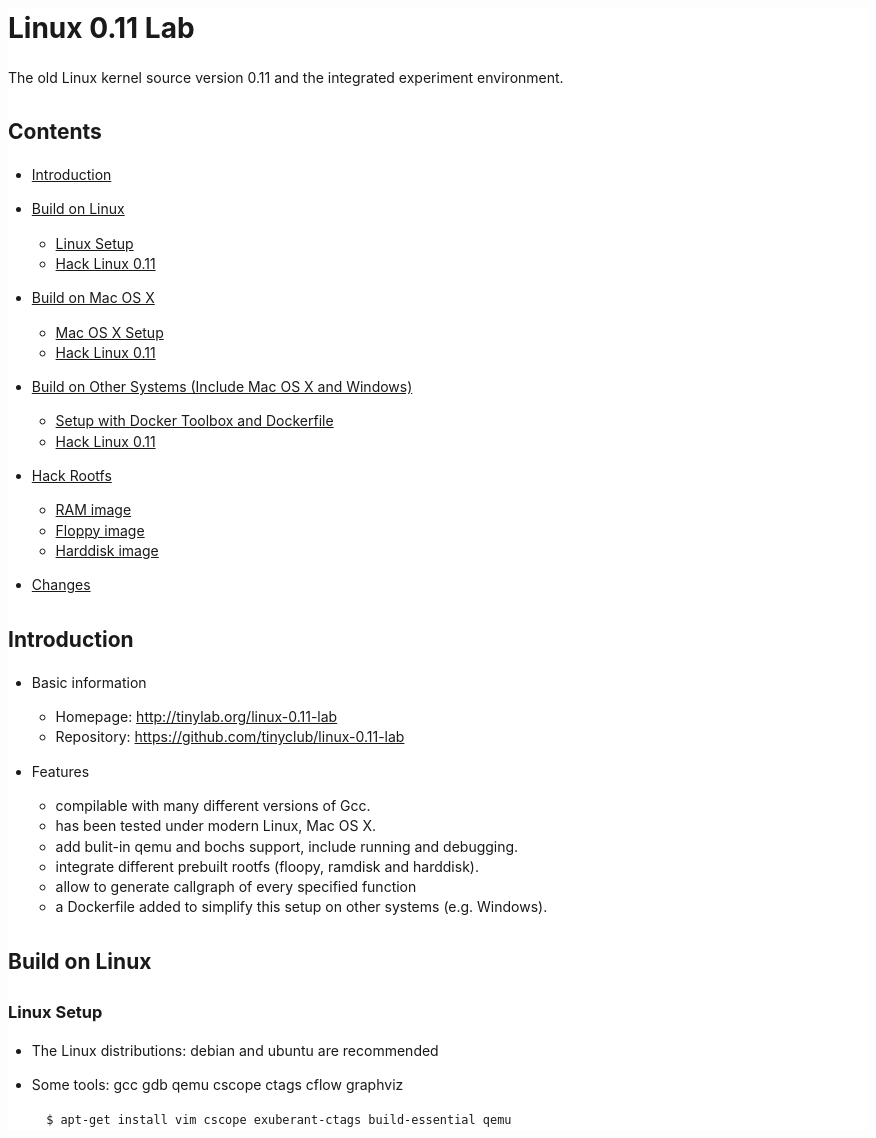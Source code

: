 Linux 0.11 Lab
==============

The old Linux kernel source version 0.11 and the integrated experiment environment.

## Contents

- [Introduction](#introduction)

- [Build on Linux](#build-on-linux)
    - [Linux Setup](#linux-setup)
    - [Hack Linux 0.11](#hack-linux-0.11-on-linux)

- [Build on Mac OS X](#build-on-mac-os-x)
    - [Mac OS X Setup](#mac-os-x-setup)
    - [Hack Linux 0.11](#hack-linux-0.11-on-mac)

- [Build on Other Systems (Include Mac OS X and Windows)](#build-on-other-systems)
    - [Setup with Docker Toolbox and Dockerfile](#other-systems-setup)
    - [Hack Linux 0.11](#hack-linux-0.11-on-other-systems)


- [Hack Rootfs](#hack-rootfs)
    - [RAM image](#ram-image)
    - [Floppy image](#floppy-image)
    - [Harddisk image](#harddisk-image)

- [Changes](#changes)

<span id="introduction"></span>
## Introduction

- Basic information
    - Homepage: <http://tinylab.org/linux-0.11-lab>
    - Repository: <https://github.com/tinyclub/linux-0.11-lab>

- Features
    - compilable with many different versions of Gcc.
    - has been tested under modern Linux, Mac OS X.
    - add bulit-in qemu and bochs support, include running and debugging.
    - integrate different prebuilt rootfs (floopy, ramdisk and harddisk).
    - allow to generate callgraph of every specified function
    - a Dockerfile added to simplify this setup on other systems (e.g. Windows).


<span id="build-on-linux"></span>
## Build on Linux

<span id="linux-setup"></span>
### Linux Setup

* The Linux distributions: debian and ubuntu are recommended
* Some tools: gcc gdb qemu cscope ctags cflow graphviz

        $ apt-get install vim cscope exuberant-ctags build-essential qemu
